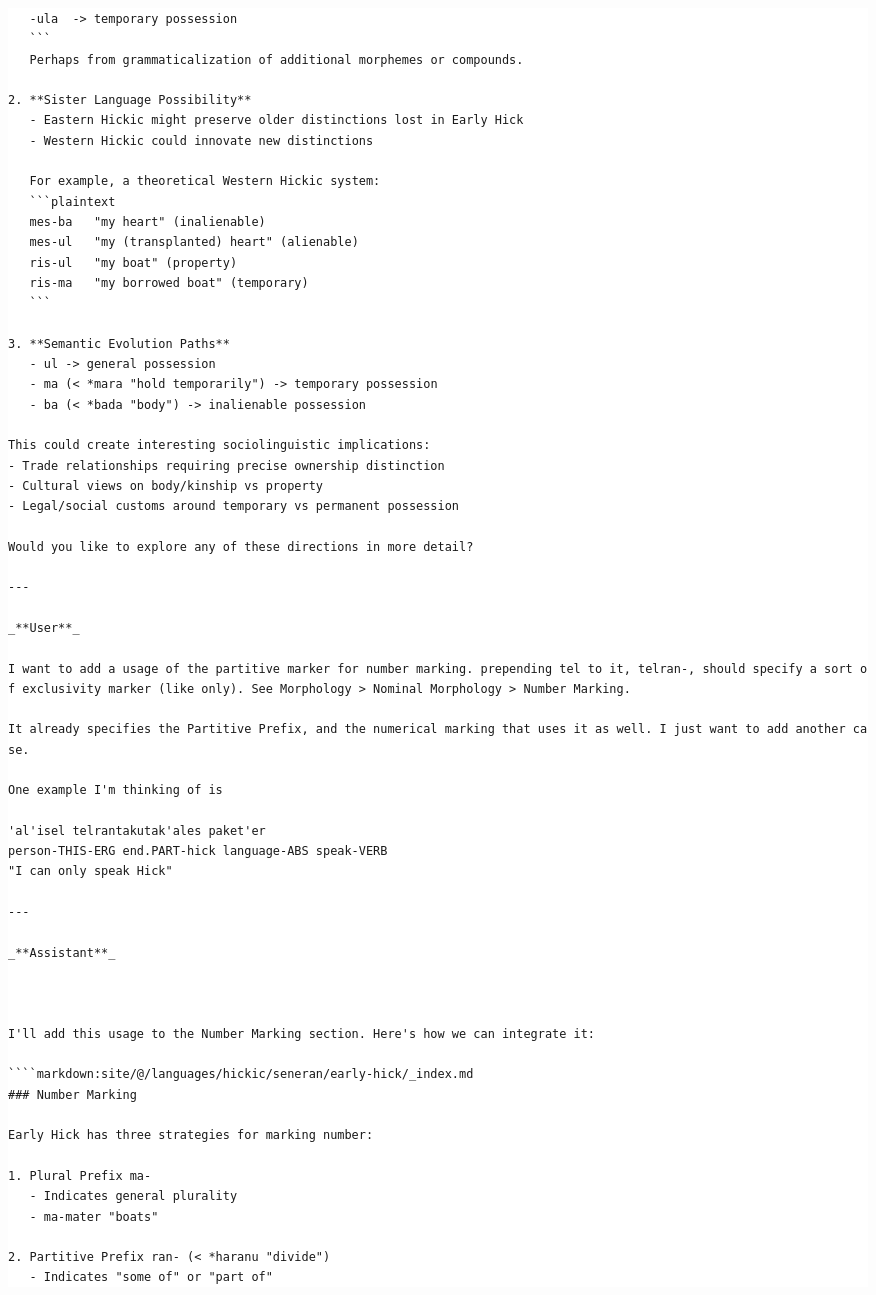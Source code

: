 ````
   -ula  -> temporary possession
   ```
   Perhaps from grammaticalization of additional morphemes or compounds.

2. **Sister Language Possibility**
   - Eastern Hickic might preserve older distinctions lost in Early Hick
   - Western Hickic could innovate new distinctions
   
   For example, a theoretical Western Hickic system:
   ```plaintext
   mes-ba   "my heart" (inalienable)
   mes-ul   "my (transplanted) heart" (alienable)
   ris-ul   "my boat" (property)
   ris-ma   "my borrowed boat" (temporary)
   ```

3. **Semantic Evolution Paths**
   - ul -> general possession
   - ma (< *mara "hold temporarily") -> temporary possession
   - ba (< *bada "body") -> inalienable possession
   
This could create interesting sociolinguistic implications:
- Trade relationships requiring precise ownership distinction
- Cultural views on body/kinship vs property
- Legal/social customs around temporary vs permanent possession

Would you like to explore any of these directions in more detail?

---

_**User**_

I want to add a usage of the partitive marker for number marking. prepending tel to it, telran-, should specify a sort of exclusivity marker (like only). See Morphology > Nominal Morphology > Number Marking. 

It already specifies the Partitive Prefix, and the numerical marking that uses it as well. I just want to add another case.

One example I'm thinking of is

'al'isel telrantakutak'ales paket'er
person-THIS-ERG end.PART-hick language-ABS speak-VERB
"I can only speak Hick" 

---

_**Assistant**_



I'll add this usage to the Number Marking section. Here's how we can integrate it:

````markdown:site/@/languages/hickic/seneran/early-hick/_index.md
### Number Marking

Early Hick has three strategies for marking number:

1. Plural Prefix ma-
   - Indicates general plurality
   - ma-mater "boats"

2. Partitive Prefix ran- (< *haranu "divide")
   - Indicates "some of" or "part of"
````